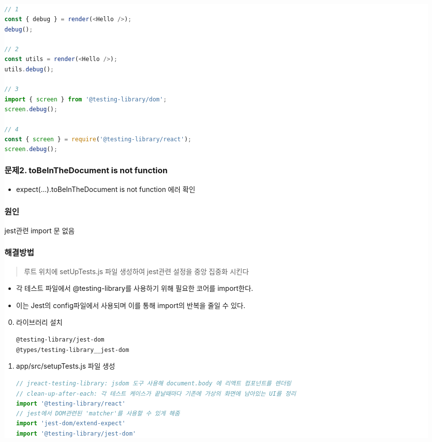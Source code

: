 ```js
// 1
const { debug } = render(<Hello />);
debug();

// 2
const utils = render(<Hello />);
utils.debug();

// 3
import { screen } from '@testing-library/dom';
screen.debug();

// 4
const { screen } = require('@testing-library/react');
screen.debug();
```







### 문제2. toBeInTheDocument is not function

*  expect(...).toBeInTheDocument is not function 에러 확인



### 원인

jest관련 import 문 없음



### 해결방법

> 루트 위치에 setUpTests.js 파일 생성하여 jest관련 설정을 중앙 집중화 시킨다

* 각 테스트 파일에서 @testing-library를 사용하기 위해 필요한 코어를 import한다.

* 이는 Jest의 config파일에서 사용되며 이를 통해 import의 반복을 줄일 수 있다.



0. 라이브러리 설치

   ```
   @testing-library/jest-dom
   @types/testing-library__jest-dom
   ```

1. app/src/setupTests.js 파일 생성

   ```js
   // jreact-testing-library: jsdom 도구 사용해 document.body 에 리액트 컴포넌트를 렌더링
   // clean-up-after-each: 각 테스트 케이스가 끝날때마다 기존에 가상의 화면에 남아있는 UI를 정리
   import '@testing-library/react'
   // jest에서 DOM관련된 'matcher'를 사용할 수 있게 해줌
   import 'jest-dom/extend-expect'
   import '@testing-library/jest-dom'
   
   ```
